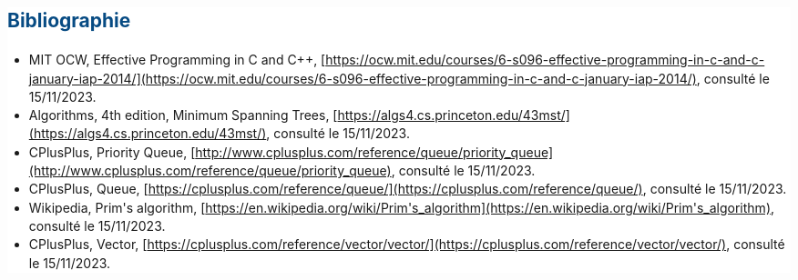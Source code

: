 ## <span style="color:#074b83">Bibliographie</span>

* MIT OCW, Effective Programming in C and C++, [https://ocw.mit.edu/courses/6-s096-effective-programming-in-c-and-c-january-iap-2014/](https://ocw.mit.edu/courses/6-s096-effective-programming-in-c-and-c-january-iap-2014/), consulté le 15/11/2023.
* Algorithms, 4th edition, Minimum Spanning Trees, [https://algs4.cs.princeton.edu/43mst/](https://algs4.cs.princeton.edu/43mst/), consulté le 15/11/2023.
* CPlusPlus, Priority Queue, [http://www.cplusplus.com/reference/queue/priority_queue](http://www.cplusplus.com/reference/queue/priority_queue), consulté le 15/11/2023.
* CPlusPlus, Queue, [https://cplusplus.com/reference/queue/](https://cplusplus.com/reference/queue/), consulté le 15/11/2023. 
* Wikipedia, Prim's algorithm, [https://en.wikipedia.org/wiki/Prim's_algorithm](https://en.wikipedia.org/wiki/Prim's_algorithm), consulté le 15/11/2023.
* CPlusPlus, Vector, [https://cplusplus.com/reference/vector/vector/](https://cplusplus.com/reference/vector/vector/), consulté le 15/11/2023.
